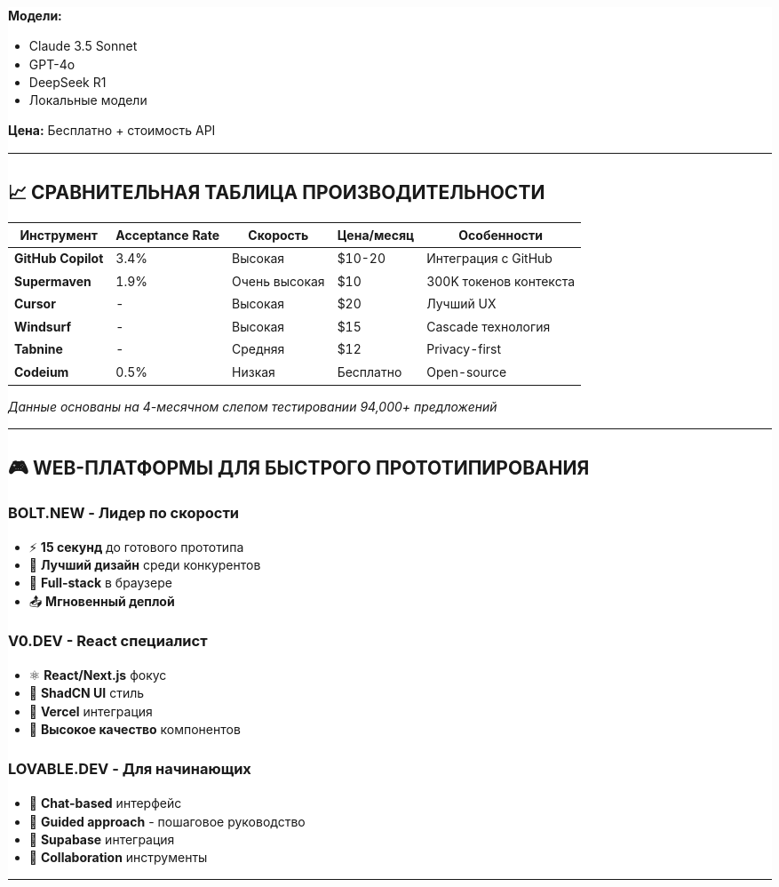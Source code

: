 **Модели:**
- Claude 3.5 Sonnet
- GPT-4o
- DeepSeek R1
- Локальные модели

**Цена:** Бесплатно + стоимость API

---

## 📈 СРАВНИТЕЛЬНАЯ ТАБЛИЦА ПРОИЗВОДИТЕЛЬНОСТИ

| Инструмент | Acceptance Rate | Скорость | Цена/месяц | Особенности |
|------------|----------------|----------|------------|-------------|
| **GitHub Copilot** | 3.4% | Высокая | $10-20 | Интеграция с GitHub |
| **Supermaven** | 1.9% | Очень высокая | $10 | 300K токенов контекста |
| **Cursor** | - | Высокая | $20 | Лучший UX |
| **Windsurf** | - | Высокая | $15 | Cascade технология |
| **Tabnine** | - | Средняя | $12 | Privacy-first |
| **Codeium** | 0.5% | Низкая | Бесплатно | Open-source |

*Данные основаны на 4-месячном слепом тестировании 94,000+ предложений*

---

## 🎮 WEB-ПЛАТФОРМЫ ДЛЯ БЫСТРОГО ПРОТОТИПИРОВАНИЯ

### **BOLT.NEW** - Лидер по скорости
- ⚡ **15 секунд** до готового прототипа
- 🎨 **Лучший дизайн** среди конкурентов
- 🔧 **Full-stack** в браузере
- 📤 **Мгновенный деплой**

### **V0.DEV** - React специалист
- ⚛️ **React/Next.js** фокус
- 🎨 **ShadCN UI** стиль
- 🚀 **Vercel** интеграция
- 💎 **Высокое качество** компонентов

### **LOVABLE.DEV** - Для начинающих
- 💬 **Chat-based** интерфейс
- 🎯 **Guided approach** - пошаговое руководство
- 🔗 **Supabase** интеграция
- 👥 **Collaboration** инструменты

---
